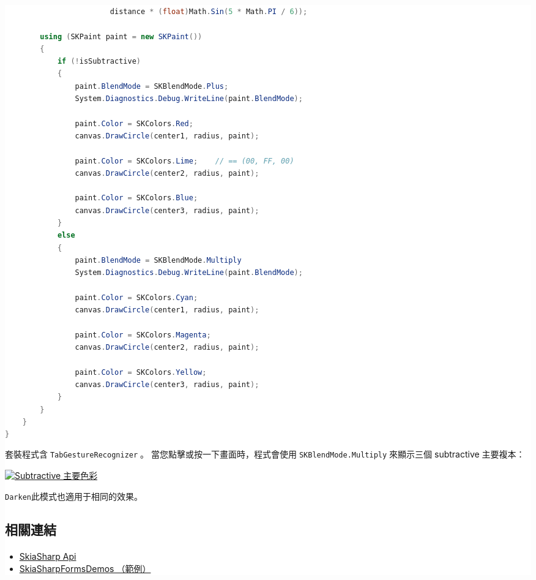```csharp
                        distance * (float)Math.Sin(5 * Math.PI / 6));

        using (SKPaint paint = new SKPaint())
        {
            if (!isSubtractive)
            {
                paint.BlendMode = SKBlendMode.Plus; 
                System.Diagnostics.Debug.WriteLine(paint.BlendMode);

                paint.Color = SKColors.Red;
                canvas.DrawCircle(center1, radius, paint);

                paint.Color = SKColors.Lime;    // == (00, FF, 00)
                canvas.DrawCircle(center2, radius, paint);

                paint.Color = SKColors.Blue;
                canvas.DrawCircle(center3, radius, paint);
            }
            else
            {
                paint.BlendMode = SKBlendMode.Multiply
                System.Diagnostics.Debug.WriteLine(paint.BlendMode);

                paint.Color = SKColors.Cyan;
                canvas.DrawCircle(center1, radius, paint);

                paint.Color = SKColors.Magenta;
                canvas.DrawCircle(center2, radius, paint);

                paint.Color = SKColors.Yellow;
                canvas.DrawCircle(center3, radius, paint);
            }
        }
    }
}
```

套裝程式含 `TabGestureRecognizer` 。 當您點擊或按一下畫面時，程式會使用 `SKBlendMode.Multiply` 來顯示三個 subtractive 主要複本：

[![Subtractive 主要色彩](separable-images/PrimaryColors-Subtractive.png "Subtractive 主要色彩")](separable-images/PrimaryColors-Subtractive-Large.png#lightbox)

`Darken`此模式也適用于相同的效果。

## <a name="related-links"></a>相關連結

- [SkiaSharp Api](https://docs.microsoft.com/dotnet/api/skiasharp)
- [SkiaSharpFormsDemos （範例）](https://docs.microsoft.com/samples/xamarin/xamarin-forms-samples/skiasharpforms-demos)
